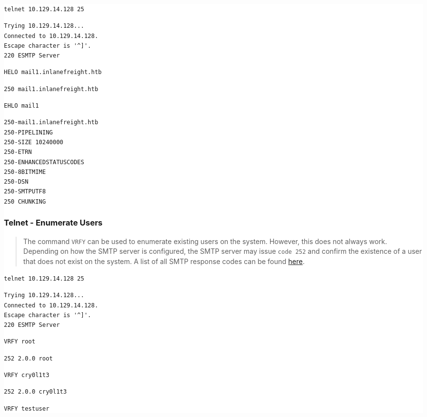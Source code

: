 	telnet 10.129.14.128 25

```text
Trying 10.129.14.128...
Connected to 10.129.14.128.
Escape character is '^]'.
220 ESMTP Server 
```

	HELO mail1.inlanefreight.htb

```text
250 mail1.inlanefreight.htb
```

	EHLO mail1

```text
250-mail1.inlanefreight.htb
250-PIPELINING
250-SIZE 10240000
250-ETRN
250-ENHANCEDSTATUSCODES
250-8BITMIME
250-DSN
250-SMTPUTF8
250 CHUNKING
```


### Telnet - Enumerate Users

>The command `VRFY` can be used to enumerate existing users on the system. However, this does not always work. Depending on how the SMTP server is configured, the SMTP server may issue `code 252` and confirm the existence of a user that does not exist on the system. A list of all SMTP response codes can be found [here](https://serversmtp.com/smtp-error/).

	telnet 10.129.14.128 25

```text
Trying 10.129.14.128...
Connected to 10.129.14.128.
Escape character is '^]'.
220 ESMTP Server 
```

	VRFY root

```text
252 2.0.0 root
```

	VRFY cry0l1t3

```text
252 2.0.0 cry0l1t3
```

	VRFY testuser
